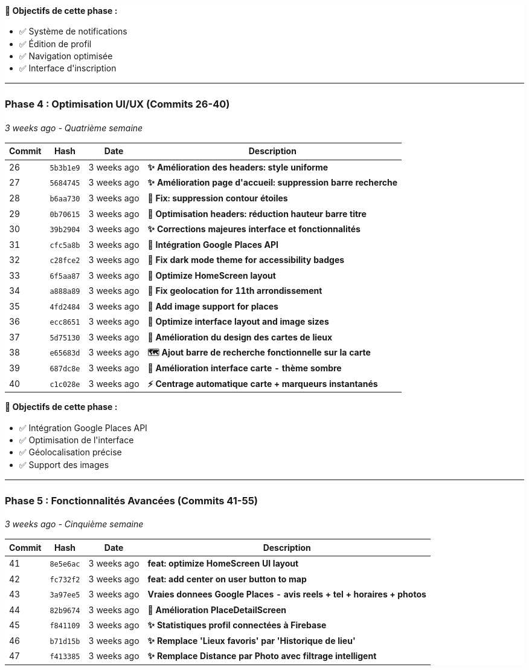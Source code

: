 **🎯 Objectifs de cette phase :**
- ✅ Système de notifications
- ✅ Édition de profil
- ✅ Navigation optimisée
- ✅ Interface d'inscription

---

### **Phase 4 : Optimisation UI/UX (Commits 26-40)**
*3 weeks ago - Quatrième semaine*

| Commit | Hash | Date | Description |
|--------|------|------|-------------|
| 26 | `5b3b1e9` | 3 weeks ago | **✨ Amélioration des headers: style uniforme** |
| 27 | `5684745` | 3 weeks ago | **✨ Amélioration page d'accueil: suppression barre recherche** |
| 28 | `b6aa730` | 3 weeks ago | **🌟 Fix: suppression contour étoiles** |
| 29 | `0b70615` | 3 weeks ago | **📱 Optimisation headers: réduction hauteur barre titre** |
| 30 | `39b2904` | 3 weeks ago | **✨ Corrections majeures interface et fonctionnalités** |
| 31 | `cfc5a8b` | 3 weeks ago | **🚀 Intégration Google Places API** |
| 32 | `c28fce2` | 3 weeks ago | **🎨 Fix dark mode theme for accessibility badges** |
| 33 | `6f5aa87` | 3 weeks ago | **🎨 Optimize HomeScreen layout** |
| 34 | `a888a89` | 3 weeks ago | **🎯 Fix geolocation for 11th arrondissement** |
| 35 | `4fd2484` | 3 weeks ago | **📸 Add image support for places** |
| 36 | `ecc8651` | 3 weeks ago | **🎨 Optimize interface layout and image sizes** |
| 37 | `5d75130` | 3 weeks ago | **🎨 Amélioration du design des cartes de lieux** |
| 38 | `e65683d` | 3 weeks ago | **🗺️ Ajout barre de recherche fonctionnelle sur la carte** |
| 39 | `687dc8e` | 3 weeks ago | **🌙 Amélioration interface carte - thème sombre** |
| 40 | `c1c028e` | 3 weeks ago | **⚡ Centrage automatique carte + marqueurs instantanés** |

**🎯 Objectifs de cette phase :**
- ✅ Intégration Google Places API
- ✅ Optimisation de l'interface
- ✅ Géolocalisation précise
- ✅ Support des images

---

### **Phase 5 : Fonctionnalités Avancées (Commits 41-55)**
*3 weeks ago - Cinquième semaine*

| Commit | Hash | Date | Description |
|--------|------|------|-------------|
| 41 | `8e5e6ac` | 3 weeks ago | **feat: optimize HomeScreen UI layout** |
| 42 | `fc732f2` | 3 weeks ago | **feat: add center on user button to map** |
| 43 | `3a97ee5` | 3 weeks ago | **Vraies donnees Google Places - avis reels + tel + horaires + photos** |
| 44 | `82b9674` | 3 weeks ago | **🎯 Amélioration PlaceDetailScreen** |
| 45 | `f841109` | 3 weeks ago | **✨ Statistiques profil connectées à Firebase** |
| 46 | `b71d15b` | 3 weeks ago | **✨ Remplace 'Lieux favoris' par 'Historique de lieu'** |
| 47 | `f413385` | 3 weeks ago | **✨ Remplace Distance par Photo avec filtrage intelligent** |